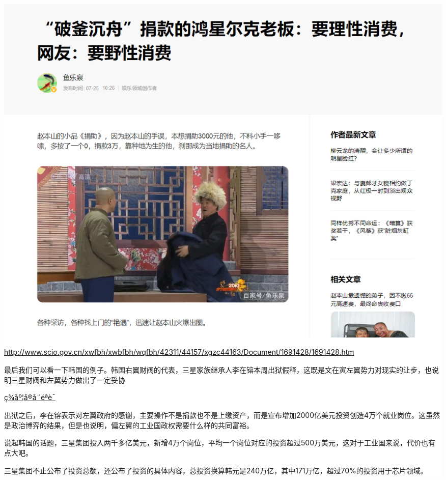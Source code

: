 ![](images/btnews/0301_0400/0319/media/image16.png)

<http://www.scio.gov.cn/xwfbh/xwbfbh/wqfbh/42311/44157/xgzc44163/Document/1691428/1691428.htm>

最后我们可以看一下韩国的例子。韩国右翼财阀的代表，三星家族继承人李在镕本周出狱假释，这既是文在寅左翼势力对现实的让步，也说明三星财阀和左翼势力做出了一定妥协

[ç¾åº¦å®å¨éªè¯](https://baijiahao.baidu.com/s?id=1708961275711242765&wfr=spider&for=pc)

出狱之后，李在镕表示对左翼政府的感谢，主要操作不是捐款也不是上缴资产，而是宣布增加2000亿美元投资创造4万个就业岗位。这虽然是政治博弈的结果，但是也说明，偏左翼的工业国政权需要什么样的共同富裕。

说起韩国的话题，三星集团投入两千多亿美元，新增4万个岗位，平均一个岗位对应的投资超过500万美元，这对于工业国来说，代价也有点大吧。

三星集团不止公布了投资总额，还公布了投资的具体内容，总投资换算韩元是240万亿，其中171万亿，超过70%的投资用于芯片领域。
